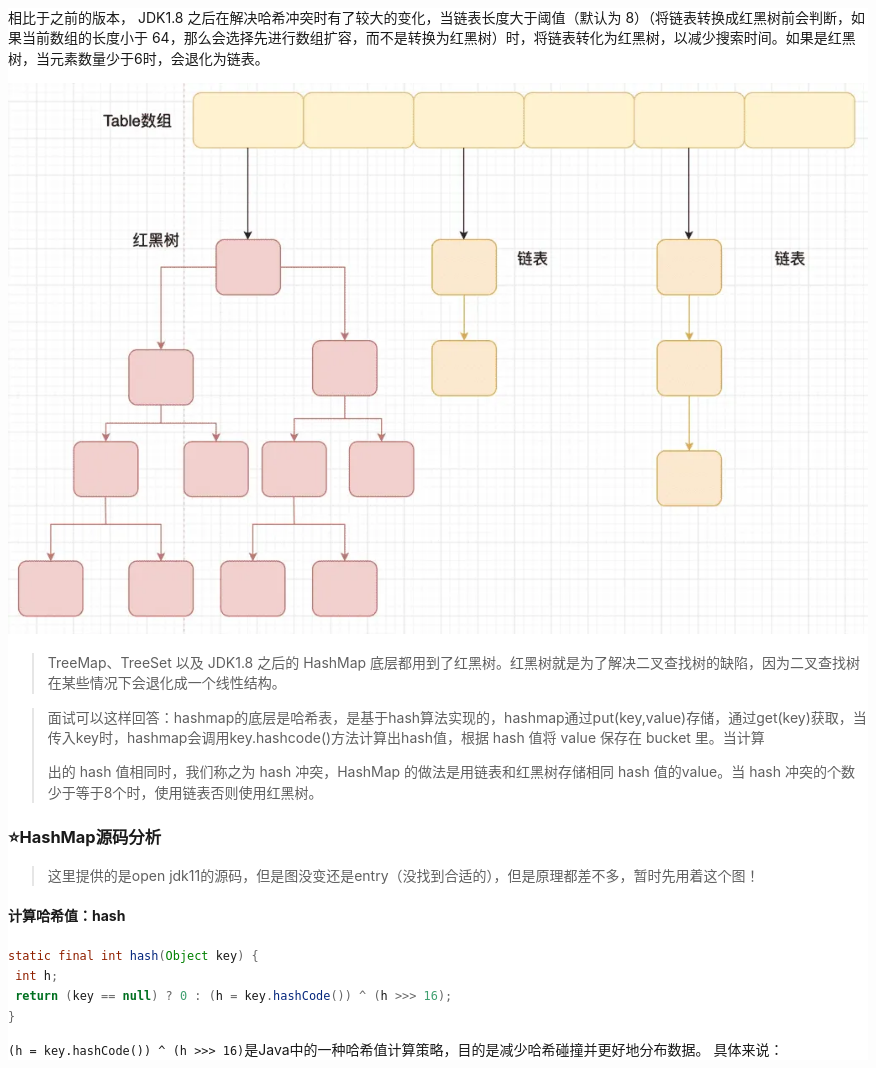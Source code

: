 相比于之前的版本， JDK1.8 之后在解决哈希冲突时有了较大的变化，当链表长度大于阈值（默认为 8）（将链表转换成红黑树前会判断，如果当前数组的长度小于 64，那么会选择先进行数组扩容，而不是转换为红黑树）时，将链表转化为红黑树，以减少搜索时间。如果是红黑树，当元素数量少于6时，会退化为链表。

![image-20220616155623710](./personal_images/image-20220616155623710.webp)

> TreeMap、TreeSet 以及 JDK1.8 之后的 HashMap 底层都用到了红黑树。红黑树就是为了解决二叉查找树的缺陷，因为二叉查找树在某些情况下会退化成一个线性结构。

> 面试可以这样回答：hashmap的底层是哈希表，是基于hash算法实现的，hashmap通过put(key,value)存储，通过get(key)获取，当传入key时，hashmap会调用key.hashcode()方法计算出hash值，根据 hash 值将 value 保存在 bucket 里。当计算
>
> 出的 hash 值相同时，我们称之为 hash 冲突，HashMap 的做法是用链表和红黑树存储相同 hash 值的value。当 hash 冲突的个数少于等于8个时，使用链表否则使用红黑树。

### ⭐HashMap源码分析
>
> 这里提供的是open jdk11的源码，但是图没变还是entry（没找到合适的），但是原理都差不多，暂时先用着这个图！

#### 计算哈希值：hash

```java
static final int hash(Object key) {
 int h;
 return (key == null) ? 0 : (h = key.hashCode()) ^ (h >>> 16);
}
```

`(h = key.hashCode()) ^ (h >>> 16)`是Java中的一种哈希值计算策略，目的是减少哈希碰撞并更好地分布数据。
具体来说：
